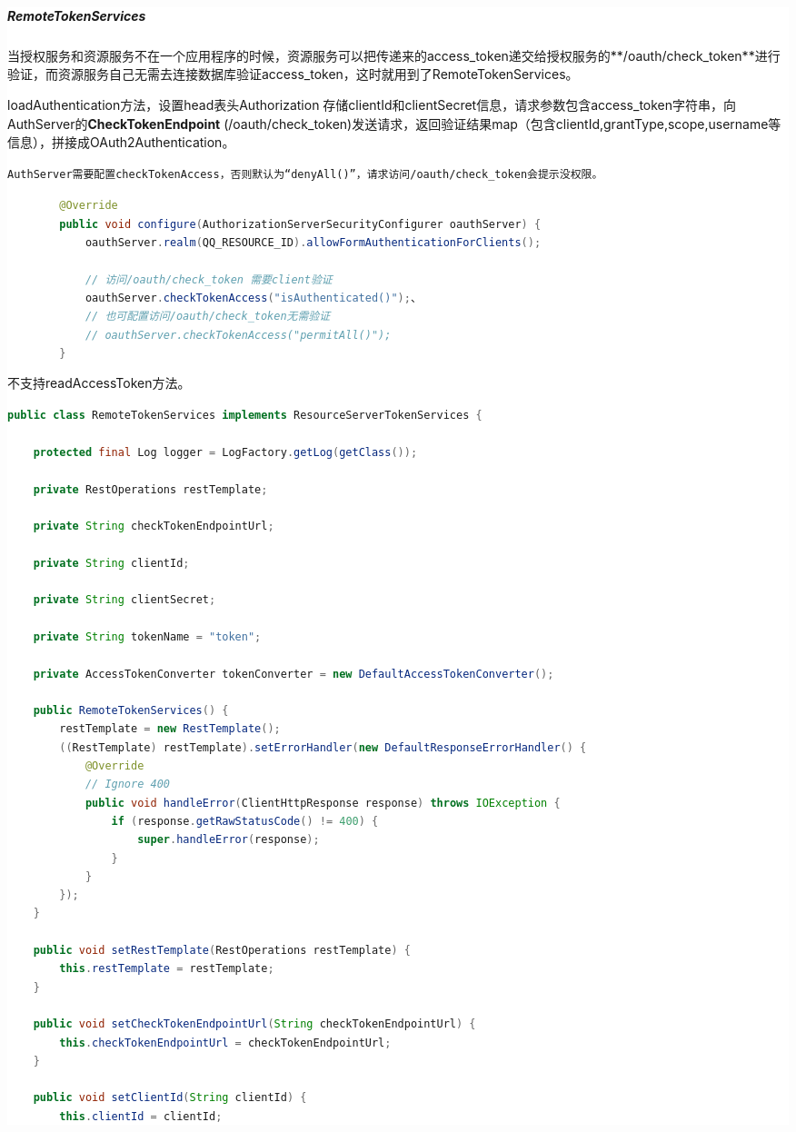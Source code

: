 
##### RemoteTokenServices

当授权服务和资源服务不在一个应用程序的时候，资源服务可以把传递来的access_token递交给授权服务的**/oauth/check_token**进行验证，而资源服务自己无需去连接数据库验证access_token，这时就用到了RemoteTokenServices。

loadAuthentication方法，设置head表头Authorization 存储clientId和clientSecret信息，请求参数包含access_token字符串，向AuthServer的**CheckTokenEndpoint** (/oauth/check_token)发送请求，返回验证结果map（包含clientId,grantType,scope,username等信息），拼接成OAuth2Authentication。



`AuthServer需要配置checkTokenAccess，否则默认为“denyAll()”，请求访问/oauth/check_token会提示没权限。`

```java
        @Override
        public void configure(AuthorizationServerSecurityConfigurer oauthServer) {
            oauthServer.realm(QQ_RESOURCE_ID).allowFormAuthenticationForClients();
 
            // 访问/oauth/check_token 需要client验证
            oauthServer.checkTokenAccess("isAuthenticated()");、
            // 也可配置访问/oauth/check_token无需验证
            // oauthServer.checkTokenAccess("permitAll()");
        }
```

不支持readAccessToken方法。

```java
public class RemoteTokenServices implements ResourceServerTokenServices {

	protected final Log logger = LogFactory.getLog(getClass());

	private RestOperations restTemplate;

	private String checkTokenEndpointUrl;

	private String clientId;

	private String clientSecret;

    private String tokenName = "token";

	private AccessTokenConverter tokenConverter = new DefaultAccessTokenConverter();

	public RemoteTokenServices() {
		restTemplate = new RestTemplate();
		((RestTemplate) restTemplate).setErrorHandler(new DefaultResponseErrorHandler() {
			@Override
			// Ignore 400
			public void handleError(ClientHttpResponse response) throws IOException {
				if (response.getRawStatusCode() != 400) {
					super.handleError(response);
				}
			}
		});
	}

	public void setRestTemplate(RestOperations restTemplate) {
		this.restTemplate = restTemplate;
	}

	public void setCheckTokenEndpointUrl(String checkTokenEndpointUrl) {
		this.checkTokenEndpointUrl = checkTokenEndpointUrl;
	}

	public void setClientId(String clientId) {
		this.clientId = clientId;
```